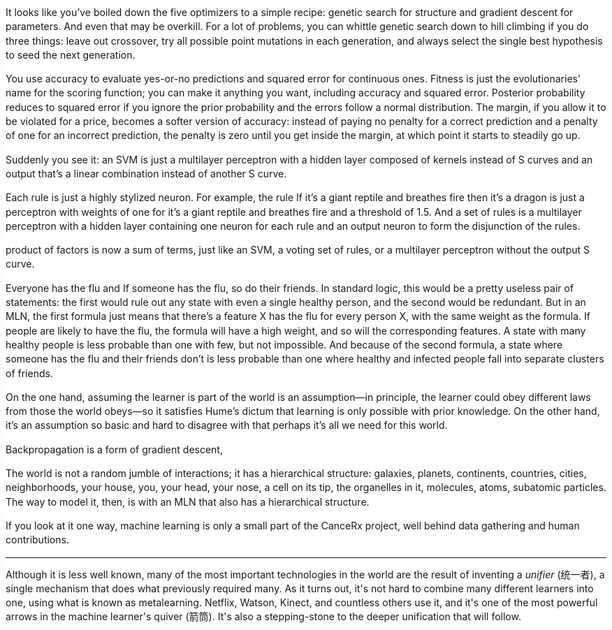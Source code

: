 It looks like you’ve boiled down the five optimizers to a simple recipe: genetic search for structure and gradient descent for parameters. And even that may be overkill. For a lot of problems, you can whittle genetic search down to hill climbing if you do three things: leave out crossover, try all possible point mutations in each generation, and always select the single best hypothesis to seed the next generation.

You use accuracy to evaluate yes-or-no predictions and squared error for continuous ones. Fitness is just the evolutionaries’ name for the scoring function; you can make it anything you want, including accuracy and squared error. Posterior probability reduces to squared error if you ignore the prior probability and the errors follow a normal distribution. The margin, if you allow it to be violated for a price, becomes a softer version of accuracy: instead of paying no penalty for a correct prediction and a penalty of one for an incorrect prediction, the penalty is zero until you get inside the margin, at which point it starts to steadily go up.

Suddenly you see it: an SVM is just a multilayer perceptron with a hidden layer composed of kernels instead of S curves and an output that’s a linear combination instead of another S curve.

Each rule is just a highly stylized neuron. For example, the rule If it’s a giant reptile and breathes fire then it’s a dragon is just a perceptron with weights of one for it’s a giant reptile and breathes fire and a threshold of 1.5. And a set of rules is a multilayer perceptron with a hidden layer containing one neuron for each rule and an output neuron to form the disjunction of the rules.

product of factors is now a sum of terms, just like an SVM, a voting set of rules, or a multilayer perceptron without the output S curve.

Everyone has the flu and If someone has the flu, so do their friends. In standard logic, this would be a pretty useless pair of statements: the first would rule out any state with even a single healthy person, and the second would be redundant. But in an MLN, the first formula just means that there’s a feature X has the flu for every person X, with the same weight as the formula. If people are likely to have the flu, the formula will have a high weight, and so will the corresponding features. A state with many healthy people is less probable than one with few, but not impossible. And because of the second formula, a state where someone has the flu and their friends don’t is less probable than one where healthy and infected people fall into separate clusters of friends.

On the one hand, assuming the learner is part of the world is an assumption—in principle, the learner could obey different laws from those the world obeys—so it satisfies Hume’s dictum that learning is only possible with prior knowledge. On the other hand, it’s an assumption so basic and hard to disagree with that perhaps it’s all we need for this world.

Backpropagation is a form of gradient descent,

The world is not a random jumble of interactions; it has a hierarchical structure: galaxies, planets, continents, countries, cities, neighborhoods, your house, you, your head, your nose, a cell on its tip, the organelles in it, molecules, atoms, subatomic particles. The way to model it, then, is with an MLN that also has a hierarchical structure.

If you look at it one way, machine learning is only a small part of the CanceRx project, well behind data gathering and human contributions.

---

Although it is less well known, many of the most important technologies in the world are the result of inventing a *unifier* (统一者), a single mechanism that does what previously required many. As it turns out, it's not hard to combine many different learners into one, using what is known as metalearning. Netflix, Watson, Kinect, and countless others use it, and it's one of the most powerful arrows in the machine learner's quiver (箭筒). It's also a stepping-stone to the deeper unification that will follow.
